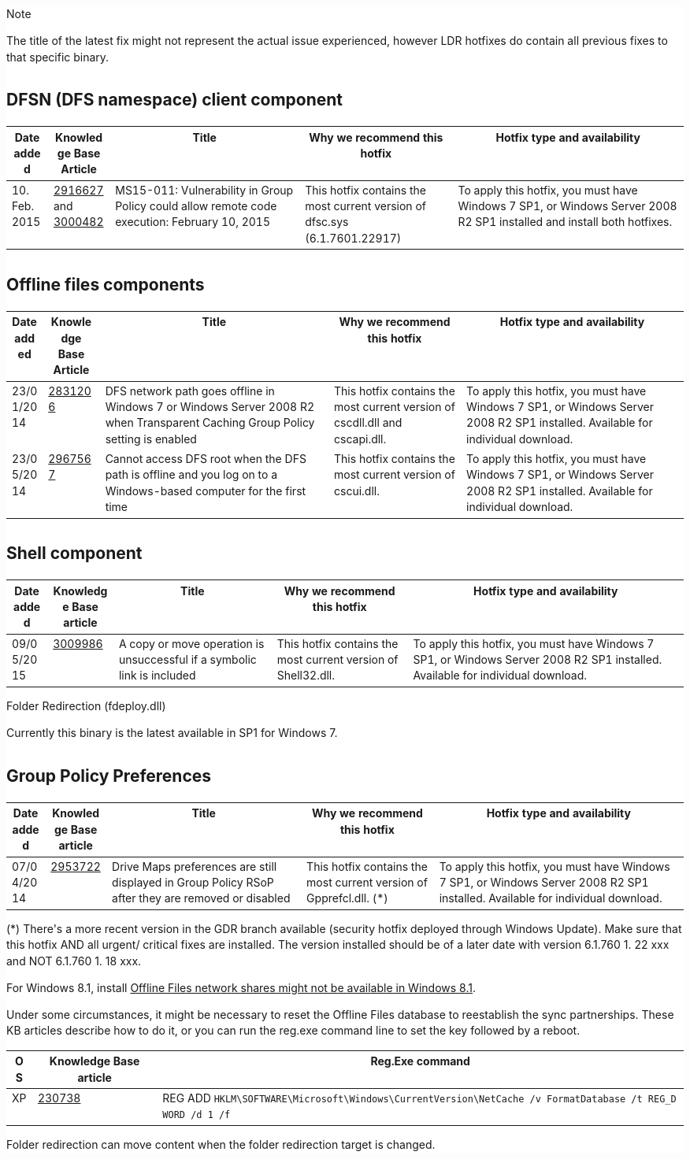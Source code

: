 > [!NOTE]
> The title of the latest fix might not represent the actual issue experienced, however LDR hotfixes do contain all previous fixes to that specific binary.

## DFSN (DFS namespace) client component

|Date added|Knowledge Base Article|Title|Why we recommend this hotfix|Hotfix type and availability|
|---|---|---|---|---|
| 10. Feb. 2015| [2916627](https://support.microsoft.com/help/2916627) and [3000482](https://support.microsoft.com/help/3000483)|MS15-011: Vulnerability in Group Policy could allow remote code execution: February 10, 2015|This hotfix contains the most current version of dfsc.sys (6.1.7601.22917)|To apply this hotfix, you must have Windows 7 SP1, or Windows Server 2008 R2 SP1 installed and install both hotfixes.|

## Offline files components

|Date added|Knowledge Base Article|Title|Why we recommend this hotfix|Hotfix type and availability|
|---|---|---|---|---|
| 23/01/2014| [2831206](https://support.microsoft.com/help/2831206)|DFS network path goes offline in Windows 7 or Windows Server 2008 R2 when Transparent Caching Group Policy setting is enabled|This hotfix contains the most current version of cscdll.dll and cscapi.dll.|To apply this hotfix, you must have Windows 7 SP1, or Windows Server 2008 R2 SP1 installed. Available for individual download.|
|23/05/2014| [2967567](https://support.microsoft.com/help/2967567)|Cannot access DFS root when the DFS path is offline and you log on to a Windows-based computer for the first time|This hotfix contains the most current version of cscui.dll.|To apply this hotfix, you must have Windows 7 SP1, or Windows Server 2008 R2 SP1 installed. Available for individual download.|

## Shell component

|Date added|Knowledge Base article|Title|Why we recommend this hotfix|Hotfix type and availability|
|---|---|---|---|---|
| 09/05/2015| [3009986](https://support.microsoft.com/help/3009986)|A copy or move operation is unsuccessful if a symbolic link is included|This hotfix contains the most current version of Shell32.dll.|To apply this hotfix, you must have Windows 7 SP1, or Windows Server 2008 R2 SP1 installed. Available for individual download.|

Folder Redirection (fdeploy.dll)

Currently this binary is the latest available in SP1 for Windows 7.

## Group Policy Preferences

|Date added|Knowledge Base article|Title|Why we recommend this hotfix|Hotfix type and availability|
|---|---|---|---|---|
| 07/04/2014| [2953722](https://support.microsoft.com/help/2953722)|Drive Maps preferences are still displayed in Group Policy RSoP after they are removed or disabled|This hotfix contains the most current version of Gpprefcl.dll. (*)|To apply this hotfix, you must have Windows 7 SP1, or Windows Server 2008 R2 SP1 installed. Available for individual download.|

(*) There's a more recent version in the GDR branch available (security hotfix deployed through Windows Update). Make sure that this hotfix AND all urgent/ critical fixes are installed. The version installed should be of a later date with version 6.1.760 1. 22 xxx and NOT 6.1.760 1. 18 xxx.

For Windows 8.1, install [Offline Files network shares might not be available in Windows 8.1](https://support.microsoft.com/help/3078627).

Under some circumstances, it might be necessary to reset the Offline Files database to reestablish the sync partnerships. These KB articles describe how to do it, or you can run the reg.exe command line to set the key followed by a reboot.

|OS|Knowledge Base article|Reg.Exe command|
|---|---|---|
|XP| [230738](https://support.microsoft.com/help/230738)|REG ADD `HKLM\SOFTWARE\Microsoft\Windows\CurrentVersion\NetCache /v FormatDatabase /t REG_DWORD /d 1 /f`|

Folder redirection can move content when the folder redirection target is changed.
